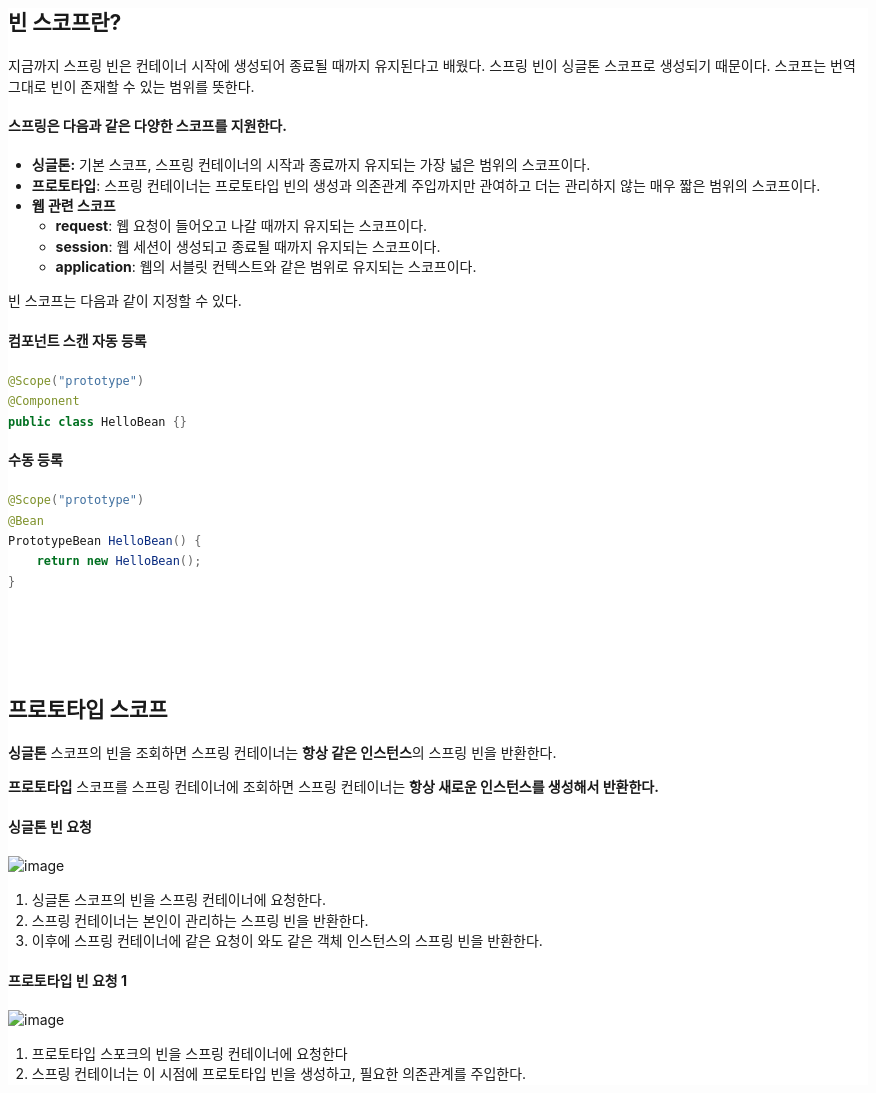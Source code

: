 ## 빈 스코프란?

지금까지 스프링 빈은 컨테이너 시작에 생성되어 종료될 때까지 유지된다고 배웠다. 스프링 빈이 싱글톤 스코프로 생성되기 때문이다. 스코프는 번역 그대로 빈이 존재할 수 있는 범위를 뜻한다.

#### 스프링은 다음과 같은 다양한 스코프를 지원한다.

- **싱글톤:** 기본 스코프, 스프링 컨테이너의 시작과 종료까지 유지되는 가장 넓은 범위의 스코프이다.
- **프로토타입**: 스프링 컨테이너는 프로토타입 빈의 생성과 의존관계 주입까지만 관여하고 더는 관리하지 않는 매우 짧은 범위의 스코프이다.
- **웹 관련 스코프**
    - **request**: 웹 요청이 들어오고 나갈 때까지 유지되는 스코프이다.
    - **session**: 웹 세션이 생성되고 종료될 때까지 유지되는 스코프이다.
    - **application**: 웹의 서블릿 컨텍스트와 같은 범위로 유지되는 스코프이다.

빈 스코프는 다음과 같이 지정할 수 있다.

#### 컴포넌트 스캔 자동 등록

```java
@Scope("prototype")
@Component
public class HelloBean {}
```

#### 수동 등록

```java
@Scope("prototype")
@Bean
PrototypeBean HelloBean() {
	return new HelloBean();
}
```

<br><br><br>

## 프로토타입 스코프

**싱글톤** 스코프의 빈을 조회하면 스프링 컨테이너는 **항상 같은 인스턴스**의 스프링 빈을 반환한다.

**프로토타입** 스코프를 스프링 컨테이너에 조회하면 스프링 컨테이너는 **항상 새로운 인스턴스를 생성해서 반환한다.**

#### 싱글톤 빈 요청

![image](https://github.com/muyaaho/spring-basic/assets/76798969/76a3052b-7a59-4487-aac6-8817854f3bd2)

1. 싱글톤 스코프의 빈을 스프링 컨테이너에 요청한다.
2. 스프링 컨테이너는 본인이 관리하는 스프링 빈을 반환한다.
3. 이후에 스프링 컨테이너에 같은 요청이 와도 같은 객체 인스턴스의 스프링 빈을 반환한다.

#### 프로토타입 빈 요청 1

![image](https://github.com/muyaaho/spring-basic/assets/76798969/9598efb5-e032-4691-a12e-bef50a89e02f)

1. 프로토타입 스포크의 빈을 스프링 컨테이너에 요청한다
2. 스프링 컨테이너는 이 시점에 프로토타입 빈을 생성하고, 필요한 의존관계를 주입한다.
